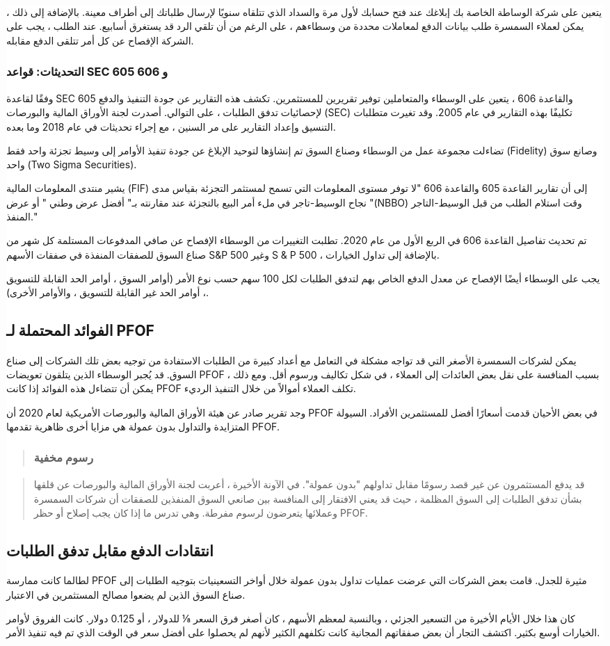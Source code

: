 يتعين على شركة الوساطة الخاصة بك إبلاغك عند فتح حسابك لأول مرة والسداد الذي تتلقاه سنويًا لإرسال طلباتك إلى أطراف معينة. بالإضافة إلى ذلك ، يمكن لعملاء السمسرة طلب بيانات الدفع لمعاملات محددة من وسطاءهم ، على الرغم من أن تلقي الرد قد يستغرق أسابيع. عند الطلب ، يجب على الشركة الإفصاح عن كل أمر تتلقى الدفع مقابله.

### التحديثات: قواعد SEC 605 و 606

وفقًا لقاعدة SEC 605 والقاعدة 606 ، يتعين على الوسطاء والمتعاملين توفير تقريرين للمستثمرين. تكشف هذه التقارير عن جودة التنفيذ والدفع لإحصائيات تدفق الطلبات ، على التوالي. أصدرت لجنة الأوراق المالية والبورصات (SEC) تكليفًا بهذه التقارير في عام 2005. وقد تغيرت متطلبات التنسيق وإعداد التقارير على مر السنين ، مع إجراء تحديثات في عام 2018 وما بعده.

تضاءلت مجموعة عمل من الوسطاء وصناع السوق تم إنشاؤها لتوحيد الإبلاغ عن جودة تنفيذ الأوامر إلى وسيط تجزئة واحد فقط (Fidelity) وصانع سوق واحد (Two Sigma Securities).

يشير منتدى المعلومات المالية (FIF) إلى أن تقارير القاعدة 605 والقاعدة 606 "لا توفر مستوى المعلومات التي تسمح لمستثمر التجزئة بقياس مدى نجاح الوسيط-تاجر في ملء أمر البيع بالتجزئة عند مقارنته بـ" أفضل عرض وطني " أو عرض "(NBBO) وقت استلام الطلب من قبل الوسيط-التاجر المنفذ."

تم تحديث تفاصيل القاعدة 606 في الربع الأول من عام 2020. تطلبت التغييرات من الوسطاء الإفصاح عن صافي المدفوعات المستلمة كل شهر من صناع السوق للصفقات المنفذة في صفقات الأسهم S&P 500 وغير S & P 500 ، بالإضافة إلى تداول الخيارات.

يجب على الوسطاء أيضًا الإفصاح عن معدل الدفع الخاص بهم لتدفق الطلبات لكل 100 سهم حسب نوع الأمر (أوامر السوق ، أوامر الحد القابلة للتسويق ، أوامر الحد غير القابلة للتسويق ، والأوامر الأخرى).

## الفوائد المحتملة لـ PFOF

يمكن لشركات السمسرة الأصغر التي قد تواجه مشكلة في التعامل مع أعداد كبيرة من الطلبات الاستفادة من توجيه بعض تلك الشركات إلى صناع السوق. قد يُجبر الوسطاء الذين يتلقون تعويضات PFOF بسبب المنافسة على نقل بعض العائدات إلى العملاء ، في شكل تكاليف ورسوم أقل. ومع ذلك ، يمكن أن تتضاءل هذه الفوائد إذا كانت PFOF تكلف العملاء أموالاً من خلال التنفيذ الرديء.

وجد تقرير صادر عن هيئة الأوراق المالية والبورصات الأمريكية لعام 2020 أن PFOF في بعض الأحيان قدمت أسعارًا أفضل للمستثمرين الأفراد. السيولة المتزايدة والتداول بدون عمولة هي مزايا أخرى ظاهرية تقدمها PFOF.

> ### رسوم مخفية

> قد يدفع المستثمرون عن غير قصد رسومًا مقابل تداولهم "بدون عمولة". في الآونة الأخيرة ، أعربت لجنة الأوراق المالية والبورصات عن قلقها بشأن تدفق الطلبات إلى السوق المظلمة ، حيث قد يعني الافتقار إلى المنافسة بين صانعي السوق المنفذين للصفقات أن شركات السمسرة وعملائها يتعرضون لرسوم مفرطة. وهي تدرس ما إذا كان يجب إصلاح أو حظر PFOF.

>

## انتقادات الدفع مقابل تدفق الطلبات

لطالما كانت ممارسة PFOF مثيرة للجدل. قامت بعض الشركات التي عرضت عمليات تداول بدون عمولة خلال أواخر التسعينيات بتوجيه الطلبات إلى صناع السوق الذين لم يضعوا مصالح المستثمرين في الاعتبار.

كان هذا خلال الأيام الأخيرة من التسعير الجزئي ، وبالنسبة لمعظم الأسهم ، كان أصغر فرق السعر ⅛ للدولار ، أو 0.125 دولار. كانت الفروق لأوامر الخيارات أوسع بكثير. اكتشف التجار أن بعض صفقاتهم المجانية كانت تكلفهم الكثير لأنهم لم يحصلوا على أفضل سعر في الوقت الذي تم فيه تنفيذ الأمر.
